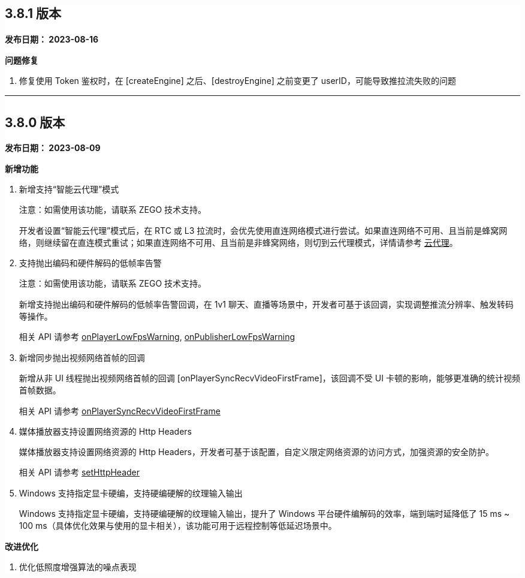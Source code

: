 ## 3.8.1 版本 <a id="3.8.1"></a>

**发布日期： 2023-08-16**


**问题修复**

1. 修复使用 Token 鉴权时，在 [createEngine] 之后、[destroyEngine] 之前变更了 userID，可能导致推拉流失败的问题




    <a id="3.8.0"></a>

---
## 3.8.0 版本 <a id="3.8.0"></a>

**发布日期： 2023-08-09**


**新增功能**

1. 新增支持“智能云代理”模式

    注意：如需使用该功能，请联系 ZEGO 技术支持。

    开发者设置“智能云代理”模式后，在 RTC 或 L3 拉流时，会优先使用直连网络模式进行尝试。如果直连网络不可用、且当前是蜂窝网络，则继续留在直连模式重试；如果直连网络不可用、且当前是非蜂窝网络，则切到云代理模式，详情请参考 [云代理](https://doc-zh.zego.im/article/16873)。

2. 支持抛出编码和硬件解码的低帧率告警

    注意：如需使用该功能，请联系 ZEGO 技术支持。

    新增支持抛出编码和硬件解码的低帧率告警回调，在 1v1 聊天、直播等场景中，开发者可基于该回调，实现调整推流分辨率、触发转码等操作。

    相关 API 请参考 [onPlayerLowFpsWarning](https://doc-zh.zego.im/article/api?doc=Express_Video_SDK_API~cpp_windows~class~IZegoEventHandler#on-player-low-fps-warning), [onPublisherLowFpsWarning](https://doc-zh.zego.im/article/api?doc=Express_Video_SDK_API~cpp_windows~class~IZegoEventHandler#on-publisher-low-fps-warning)

3. 新增同步抛出视频网络首帧的回调

    新增从非 UI 线程抛出视频网络首帧的回调 [onPlayerSyncRecvVideoFirstFrame]，该回调不受 UI 卡顿的影响，能够更准确的统计视频首帧数据。

    相关 API 请参考 [onPlayerSyncRecvVideoFirstFrame](https://doc-zh.zego.im/article/api?doc=Express_Video_SDK_API~cpp_windows~class~IZegoEventHandler#on-player-sync-recv-video-first-frame)

4. 媒体播放器支持设置网络资源的 Http Headers

    媒体播放器支持设置网络资源的 Http Headers，开发者可基于该配置，自定义限定网络资源的访问方式，加强资源的安全防护。

    相关 API 请参考 [setHttpHeader](https://doc-zh.zego.im/article/api?doc=Express_Video_SDK_API~cpp_windows~class~IZegoMediaPlayer#set-http-header)

5. Windows 支持指定显卡硬编，支持硬编硬解的纹理输入输出

    Windows 支持指定显卡硬编，支持硬编硬解的纹理输入输出，提升了 Windows 平台硬件编解码的效率，端到端时延降低了 15 ms ~ 100 ms（具体优化效果与使用的显卡相关），该功能可用于远程控制等低延迟场景中。

**改进优化**

1. 优化低照度增强算法的噪点表现
